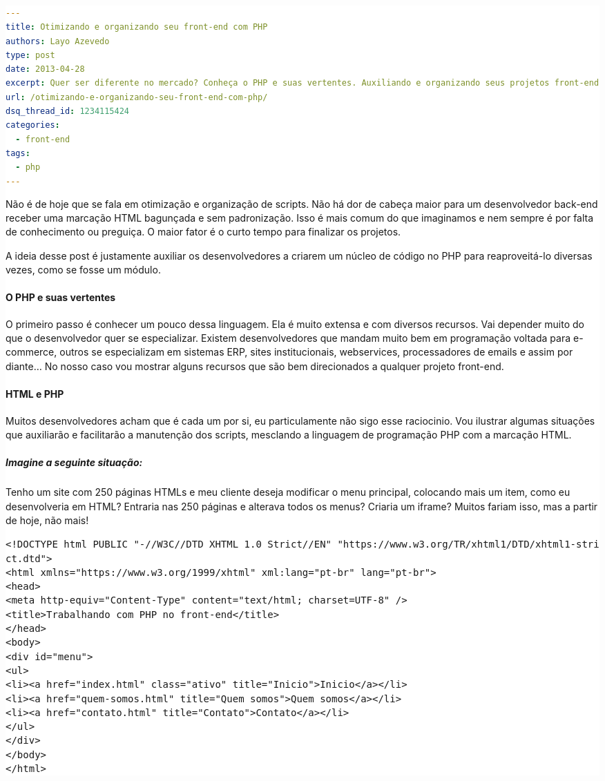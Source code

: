 ```yaml
---
title: Otimizando e organizando seu front-end com PHP
authors: Layo Azevedo
type: post
date: 2013-04-28
excerpt: Quer ser diferente no mercado? Conheça o PHP e suas vertentes. Auxiliando e organizando seus projetos front-end
url: /otimizando-e-organizando-seu-front-end-com-php/
dsq_thread_id: 1234115424
categories:
  - front-end
tags:
  - php
---
```

Não é de hoje que se fala em otimização e organização de scripts. Não há dor de cabeça maior para um desenvolvedor back-end receber uma marcação HTML bagunçada e sem padronização. Isso é mais comum do que imaginamos e nem sempre é por falta de conhecimento ou preguiça. O maior fator é o curto tempo para finalizar os projetos.

A ideia desse post é justamente auxiliar os desenvolvedores a criarem um núcleo de código no PHP para reaproveitá-lo diversas vezes, como se fosse um módulo.

#### O PHP e suas vertentes

O primeiro passo é conhecer um pouco dessa linguagem. Ela é muito extensa e com diversos recursos. Vai depender muito do que o desenvolvedor quer se especializar. Existem desenvolvedores que mandam muito bem em programação voltada para e-commerce, outros se especializam em sistemas ERP, sites institucionais, webservices, processadores de emails e assim por diante… No nosso caso vou mostrar alguns recursos que são bem direcionados a qualquer projeto front-end.

#### HTML e PHP

Muitos desenvolvedores acham que é cada um por si, eu particulamente não sigo esse raciocinio. Vou ilustrar algumas situações que auxiliarão e facilitarão a manutenção dos scripts, mesclando a linguagem de programação PHP com a marcação HTML.

##### Imagine a seguinte situação:

Tenho um site com 250 páginas HTMLs e meu cliente deseja modificar o menu principal, colocando mais um item, como eu desenvolveria em HTML? Entraria nas 250 páginas e alterava todos os menus? Criaria um iframe? Muitos fariam isso, mas a partir de hoje, não mais!

<pre class="lang-html">&lt;!DOCTYPE html PUBLIC "-//W3C//DTD XHTML 1.0 Strict//EN" "https://www.w3.org/TR/xhtml1/DTD/xhtml1-strict.dtd"&gt;
&lt;html xmlns="https://www.w3.org/1999/xhtml" xml:lang="pt-br" lang="pt-br"&gt;
&lt;head&gt;
&lt;meta http-equiv="Content-Type" content="text/html; charset=UTF-8" /&gt;
&lt;title&gt;Trabalhando com PHP no front-end&lt;/title&gt;
&lt;/head&gt;
&lt;body&gt;
&lt;div id="menu"&gt;
&lt;ul&gt;
&lt;li&gt;&lt;a href="index.html" class="ativo" title="Inicio"&gt;Inicio&lt;/a&gt;&lt;/li&gt;
&lt;li&gt;&lt;a href="quem-somos.html" title="Quem somos"&gt;Quem somos&lt;/a&gt;&lt;/li&gt;
&lt;li&gt;&lt;a href="contato.html" title="Contato"&gt;Contato&lt;/a&gt;&lt;/li&gt;
&lt;/ul&gt;
&lt;/div&gt;
&lt;/body&gt;
&lt;/html&gt;</pre>
